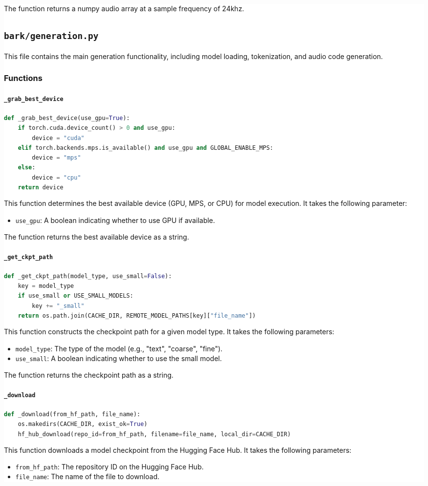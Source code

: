 The function returns a numpy audio array at a sample frequency of 24khz.

## `bark/generation.py`

This file contains the main generation functionality, including model loading, tokenization, and audio code generation.

### Functions

#### `_grab_best_device`

```python
def _grab_best_device(use_gpu=True):
    if torch.cuda.device_count() > 0 and use_gpu:
        device = "cuda"
    elif torch.backends.mps.is_available() and use_gpu and GLOBAL_ENABLE_MPS:
        device = "mps"
    else:
        device = "cpu"
    return device
```

This function determines the best available device (GPU, MPS, or CPU) for model execution. It takes the following parameter:
- `use_gpu`: A boolean indicating whether to use GPU if available.

The function returns the best available device as a string.

#### `_get_ckpt_path`

```python
def _get_ckpt_path(model_type, use_small=False):
    key = model_type
    if use_small or USE_SMALL_MODELS:
        key += "_small"
    return os.path.join(CACHE_DIR, REMOTE_MODEL_PATHS[key]["file_name"])
```

This function constructs the checkpoint path for a given model type. It takes the following parameters:
- `model_type`: The type of the model (e.g., "text", "coarse", "fine").
- `use_small`: A boolean indicating whether to use the small model.

The function returns the checkpoint path as a string.

#### `_download`

```python
def _download(from_hf_path, file_name):
    os.makedirs(CACHE_DIR, exist_ok=True)
    hf_hub_download(repo_id=from_hf_path, filename=file_name, local_dir=CACHE_DIR)
```

This function downloads a model checkpoint from the Hugging Face Hub. It takes the following parameters:
- `from_hf_path`: The repository ID on the Hugging Face Hub.
- `file_name`: The name of the file to download.
